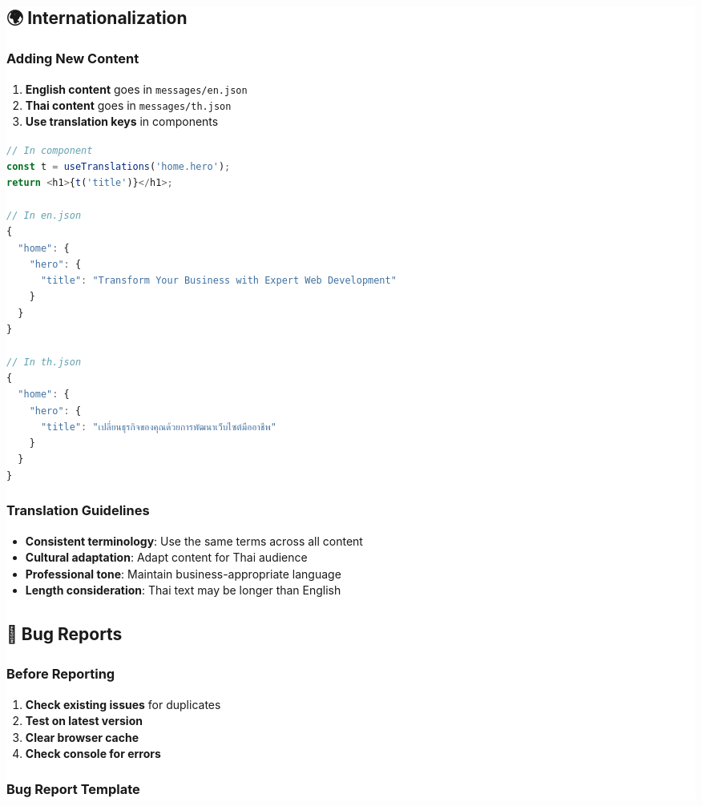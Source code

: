 ```typescript
```

## 🌍 Internationalization

### Adding New Content

1. **English content** goes in `messages/en.json`
2. **Thai content** goes in `messages/th.json`
3. **Use translation keys** in components

```typescript
// In component
const t = useTranslations('home.hero');
return <h1>{t('title')}</h1>;

// In en.json
{
  "home": {
    "hero": {
      "title": "Transform Your Business with Expert Web Development"
    }
  }
}

// In th.json
{
  "home": {
    "hero": {
      "title": "เปลี่ยนธุรกิจของคุณด้วยการพัฒนาเว็บไซต์มืออาชีพ"
    }
  }
}
```

### Translation Guidelines

- **Consistent terminology**: Use the same terms across all content
- **Cultural adaptation**: Adapt content for Thai audience
- **Professional tone**: Maintain business-appropriate language
- **Length consideration**: Thai text may be longer than English

## 🐛 Bug Reports

### Before Reporting

1. **Check existing issues** for duplicates
2. **Test on latest version**
3. **Clear browser cache**
4. **Check console for errors**

### Bug Report Template
